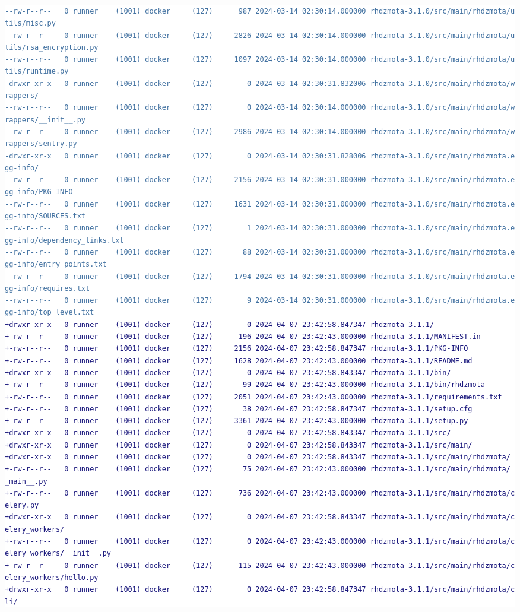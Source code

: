```diff
--rw-r--r--   0 runner    (1001) docker     (127)      987 2024-03-14 02:30:14.000000 rhdzmota-3.1.0/src/main/rhdzmota/utils/misc.py
--rw-r--r--   0 runner    (1001) docker     (127)     2826 2024-03-14 02:30:14.000000 rhdzmota-3.1.0/src/main/rhdzmota/utils/rsa_encryption.py
--rw-r--r--   0 runner    (1001) docker     (127)     1097 2024-03-14 02:30:14.000000 rhdzmota-3.1.0/src/main/rhdzmota/utils/runtime.py
-drwxr-xr-x   0 runner    (1001) docker     (127)        0 2024-03-14 02:30:31.832006 rhdzmota-3.1.0/src/main/rhdzmota/wrappers/
--rw-r--r--   0 runner    (1001) docker     (127)        0 2024-03-14 02:30:14.000000 rhdzmota-3.1.0/src/main/rhdzmota/wrappers/__init__.py
--rw-r--r--   0 runner    (1001) docker     (127)     2986 2024-03-14 02:30:14.000000 rhdzmota-3.1.0/src/main/rhdzmota/wrappers/sentry.py
-drwxr-xr-x   0 runner    (1001) docker     (127)        0 2024-03-14 02:30:31.828006 rhdzmota-3.1.0/src/main/rhdzmota.egg-info/
--rw-r--r--   0 runner    (1001) docker     (127)     2156 2024-03-14 02:30:31.000000 rhdzmota-3.1.0/src/main/rhdzmota.egg-info/PKG-INFO
--rw-r--r--   0 runner    (1001) docker     (127)     1631 2024-03-14 02:30:31.000000 rhdzmota-3.1.0/src/main/rhdzmota.egg-info/SOURCES.txt
--rw-r--r--   0 runner    (1001) docker     (127)        1 2024-03-14 02:30:31.000000 rhdzmota-3.1.0/src/main/rhdzmota.egg-info/dependency_links.txt
--rw-r--r--   0 runner    (1001) docker     (127)       88 2024-03-14 02:30:31.000000 rhdzmota-3.1.0/src/main/rhdzmota.egg-info/entry_points.txt
--rw-r--r--   0 runner    (1001) docker     (127)     1794 2024-03-14 02:30:31.000000 rhdzmota-3.1.0/src/main/rhdzmota.egg-info/requires.txt
--rw-r--r--   0 runner    (1001) docker     (127)        9 2024-03-14 02:30:31.000000 rhdzmota-3.1.0/src/main/rhdzmota.egg-info/top_level.txt
+drwxr-xr-x   0 runner    (1001) docker     (127)        0 2024-04-07 23:42:58.847347 rhdzmota-3.1.1/
+-rw-r--r--   0 runner    (1001) docker     (127)      196 2024-04-07 23:42:43.000000 rhdzmota-3.1.1/MANIFEST.in
+-rw-r--r--   0 runner    (1001) docker     (127)     2156 2024-04-07 23:42:58.847347 rhdzmota-3.1.1/PKG-INFO
+-rw-r--r--   0 runner    (1001) docker     (127)     1628 2024-04-07 23:42:43.000000 rhdzmota-3.1.1/README.md
+drwxr-xr-x   0 runner    (1001) docker     (127)        0 2024-04-07 23:42:58.843347 rhdzmota-3.1.1/bin/
+-rw-r--r--   0 runner    (1001) docker     (127)       99 2024-04-07 23:42:43.000000 rhdzmota-3.1.1/bin/rhdzmota
+-rw-r--r--   0 runner    (1001) docker     (127)     2051 2024-04-07 23:42:43.000000 rhdzmota-3.1.1/requirements.txt
+-rw-r--r--   0 runner    (1001) docker     (127)       38 2024-04-07 23:42:58.847347 rhdzmota-3.1.1/setup.cfg
+-rw-r--r--   0 runner    (1001) docker     (127)     3361 2024-04-07 23:42:43.000000 rhdzmota-3.1.1/setup.py
+drwxr-xr-x   0 runner    (1001) docker     (127)        0 2024-04-07 23:42:58.843347 rhdzmota-3.1.1/src/
+drwxr-xr-x   0 runner    (1001) docker     (127)        0 2024-04-07 23:42:58.843347 rhdzmota-3.1.1/src/main/
+drwxr-xr-x   0 runner    (1001) docker     (127)        0 2024-04-07 23:42:58.843347 rhdzmota-3.1.1/src/main/rhdzmota/
+-rw-r--r--   0 runner    (1001) docker     (127)       75 2024-04-07 23:42:43.000000 rhdzmota-3.1.1/src/main/rhdzmota/__main__.py
+-rw-r--r--   0 runner    (1001) docker     (127)      736 2024-04-07 23:42:43.000000 rhdzmota-3.1.1/src/main/rhdzmota/celery.py
+drwxr-xr-x   0 runner    (1001) docker     (127)        0 2024-04-07 23:42:58.843347 rhdzmota-3.1.1/src/main/rhdzmota/celery_workers/
+-rw-r--r--   0 runner    (1001) docker     (127)        0 2024-04-07 23:42:43.000000 rhdzmota-3.1.1/src/main/rhdzmota/celery_workers/__init__.py
+-rw-r--r--   0 runner    (1001) docker     (127)      115 2024-04-07 23:42:43.000000 rhdzmota-3.1.1/src/main/rhdzmota/celery_workers/hello.py
+drwxr-xr-x   0 runner    (1001) docker     (127)        0 2024-04-07 23:42:58.847347 rhdzmota-3.1.1/src/main/rhdzmota/cli/
```